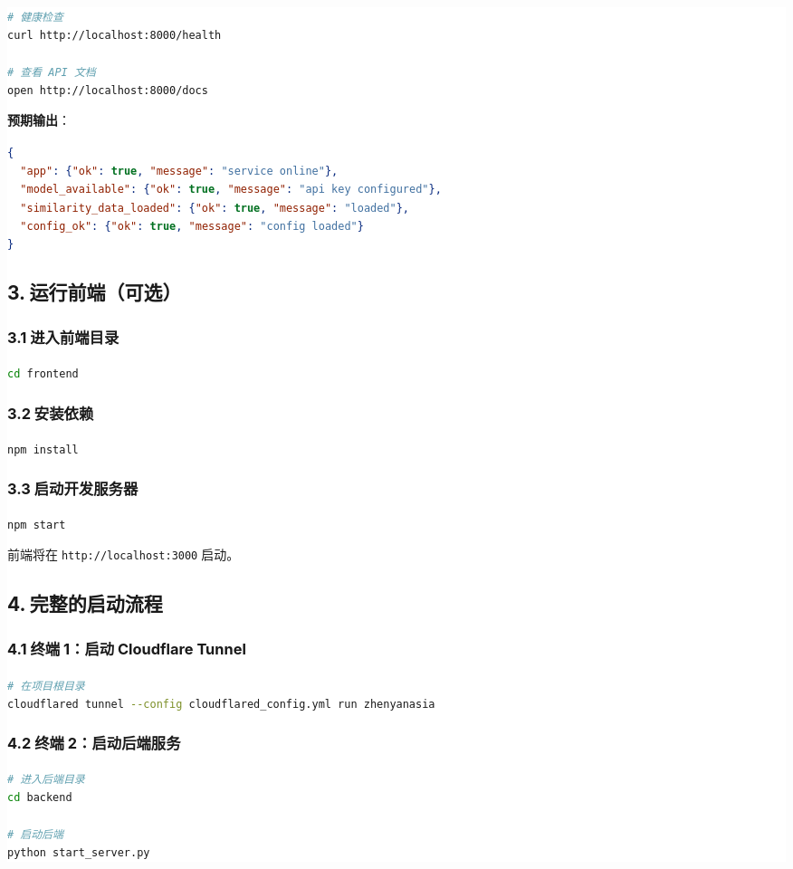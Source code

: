 ```bash
# 健康检查
curl http://localhost:8000/health

# 查看 API 文档
open http://localhost:8000/docs
```

**预期输出**：
```json
{
  "app": {"ok": true, "message": "service online"},
  "model_available": {"ok": true, "message": "api key configured"},
  "similarity_data_loaded": {"ok": true, "message": "loaded"},
  "config_ok": {"ok": true, "message": "config loaded"}
}
```

## 3. 运行前端（可选）

### 3.1 进入前端目录

```bash
cd frontend
```

### 3.2 安装依赖

```bash
npm install
```

### 3.3 启动开发服务器

```bash
npm start
```

前端将在 `http://localhost:3000` 启动。

## 4. 完整的启动流程

### 4.1 终端 1：启动 Cloudflare Tunnel

```bash
# 在项目根目录
cloudflared tunnel --config cloudflared_config.yml run zhenyanasia
```

### 4.2 终端 2：启动后端服务

```bash
# 进入后端目录
cd backend

# 启动后端
python start_server.py
```
